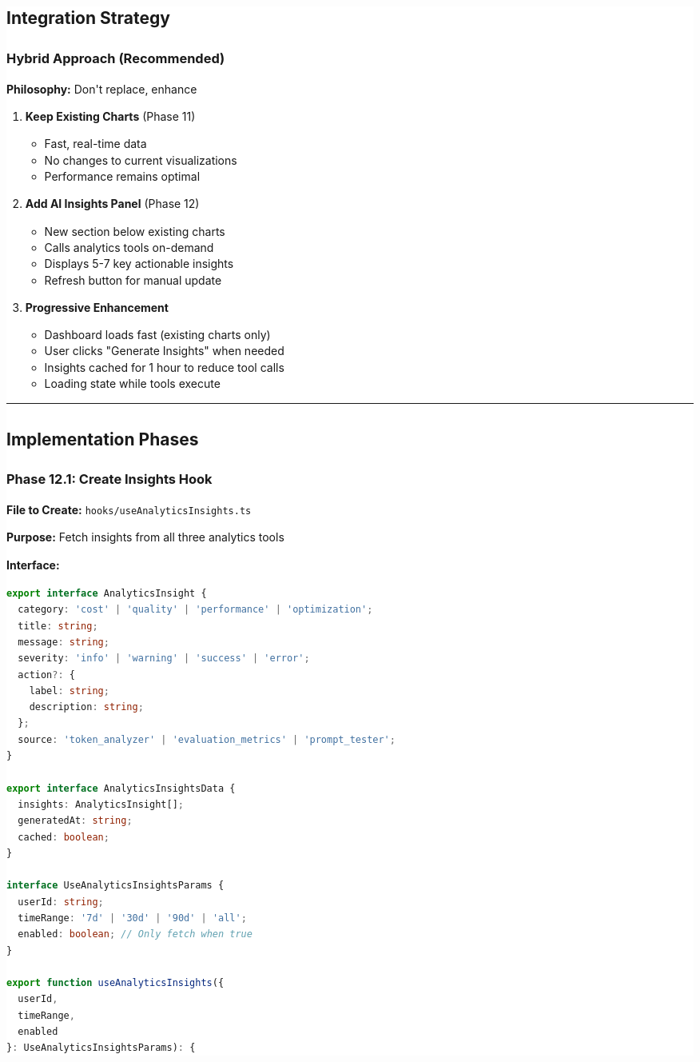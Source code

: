 
## Integration Strategy

### Hybrid Approach (Recommended)

**Philosophy:** Don't replace, enhance

1. **Keep Existing Charts** (Phase 11)
   - Fast, real-time data
   - No changes to current visualizations
   - Performance remains optimal

2. **Add AI Insights Panel** (Phase 12)
   - New section below existing charts
   - Calls analytics tools on-demand
   - Displays 5-7 key actionable insights
   - Refresh button for manual update

3. **Progressive Enhancement**
   - Dashboard loads fast (existing charts only)
   - User clicks "Generate Insights" when needed
   - Insights cached for 1 hour to reduce tool calls
   - Loading state while tools execute

---

## Implementation Phases

### Phase 12.1: Create Insights Hook

**File to Create:** `hooks/useAnalyticsInsights.ts`

**Purpose:** Fetch insights from all three analytics tools

**Interface:**
```typescript
export interface AnalyticsInsight {
  category: 'cost' | 'quality' | 'performance' | 'optimization';
  title: string;
  message: string;
  severity: 'info' | 'warning' | 'success' | 'error';
  action?: {
    label: string;
    description: string;
  };
  source: 'token_analyzer' | 'evaluation_metrics' | 'prompt_tester';
}

export interface AnalyticsInsightsData {
  insights: AnalyticsInsight[];
  generatedAt: string;
  cached: boolean;
}

interface UseAnalyticsInsightsParams {
  userId: string;
  timeRange: '7d' | '30d' | '90d' | 'all';
  enabled: boolean; // Only fetch when true
}

export function useAnalyticsInsights({
  userId,
  timeRange,
  enabled
}: UseAnalyticsInsightsParams): {
```